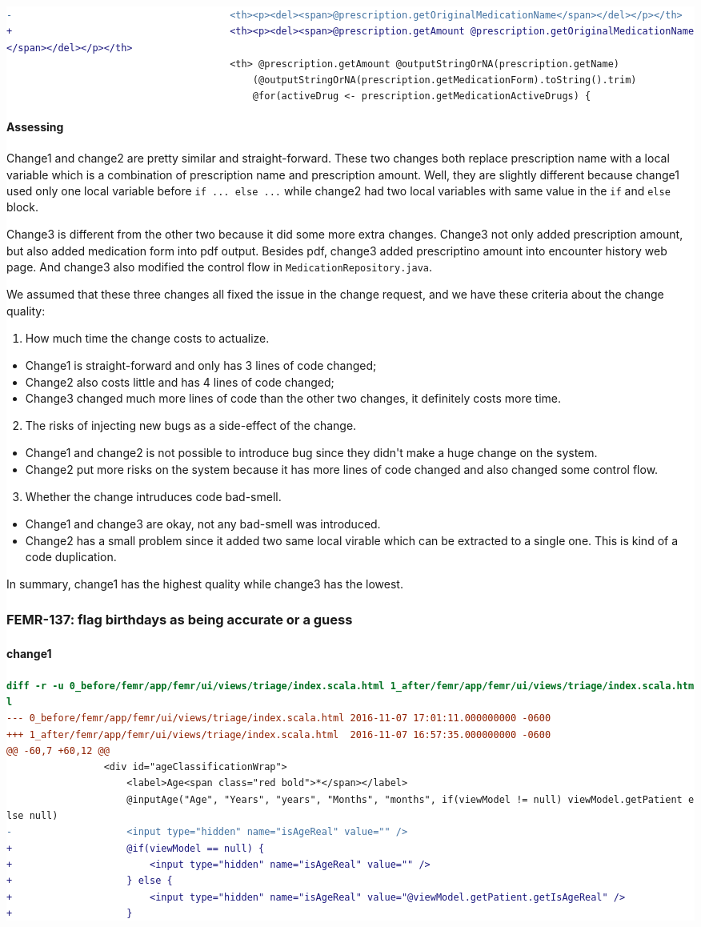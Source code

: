 ```diff
-                                      <th><p><del><span>@prescription.getOriginalMedicationName</span></del></p></th>
+                                      <th><p><del><span>@prescription.getAmount @prescription.getOriginalMedicationName</span></del></p></th>
                                       <th> @prescription.getAmount @outputStringOrNA(prescription.getName)
                                           (@outputStringOrNA(prescription.getMedicationForm).toString().trim)
                                           @for(activeDrug <- prescription.getMedicationActiveDrugs) {
```

#### Assessing

Change1 and change2 are pretty similar and straight-forward. These two changes both replace prescription name with a local variable which is a combination of prescription name and prescription amount. Well, they are slightly different because change1 used only one local variable before `if ... else ...` while change2 had two local variables with same value in the `if` and `else` block.

Change3 is different from the other two because it did some more extra changes. Change3 not only added prescription amount, but also added medication form into pdf output. Besides pdf, change3 added prescriptino amount into encounter history web page. And change3 also modified the control flow in `MedicationRepository.java`.

We assumed that these three changes all fixed the issue in the change request, and we have these criteria about the change quality: 

1. How much time the change costs to actualize.
  - Change1 is straight-forward and only has 3 lines of code changed;
  - Change2 also costs little and has 4 lines of code changed;
  - Change3 changed much more lines of code than the other two changes, it definitely costs more time.
  
2. The risks of injecting new bugs as a side-effect of the change.
  - Change1 and change2 is not possible to introduce bug since they didn't make a huge change on the system.
  - Change2 put more risks on the system because it has more lines of code changed and also changed some control flow.
  
3. Whether the change intruduces code bad-smell.
  - Change1 and change3 are okay, not any bad-smell was introduced.
  - Change2 has a small problem since it added two same local virable which can be extracted to a single one. This is kind of a code duplication.
  
In summary, change1 has the highest quality while change3 has the lowest.

### FEMR-137: flag birthdays as being accurate or a guess

#### change1

```diff
diff -r -u 0_before/femr/app/femr/ui/views/triage/index.scala.html 1_after/femr/app/femr/ui/views/triage/index.scala.html
--- 0_before/femr/app/femr/ui/views/triage/index.scala.html	2016-11-07 17:01:11.000000000 -0600
+++ 1_after/femr/app/femr/ui/views/triage/index.scala.html	2016-11-07 16:57:35.000000000 -0600
@@ -60,7 +60,12 @@
                 <div id="ageClassificationWrap">
                     <label>Age<span class="red bold">*</span></label>
                     @inputAge("Age", "Years", "years", "Months", "months", if(viewModel != null) viewModel.getPatient else null)
-                    <input type="hidden" name="isAgeReal" value="" />
+                    @if(viewModel == null) {
+                        <input type="hidden" name="isAgeReal" value="" />
+                    } else {
+                        <input type="hidden" name="isAgeReal" value="@viewModel.getPatient.getIsAgeReal" />
+                    }
```